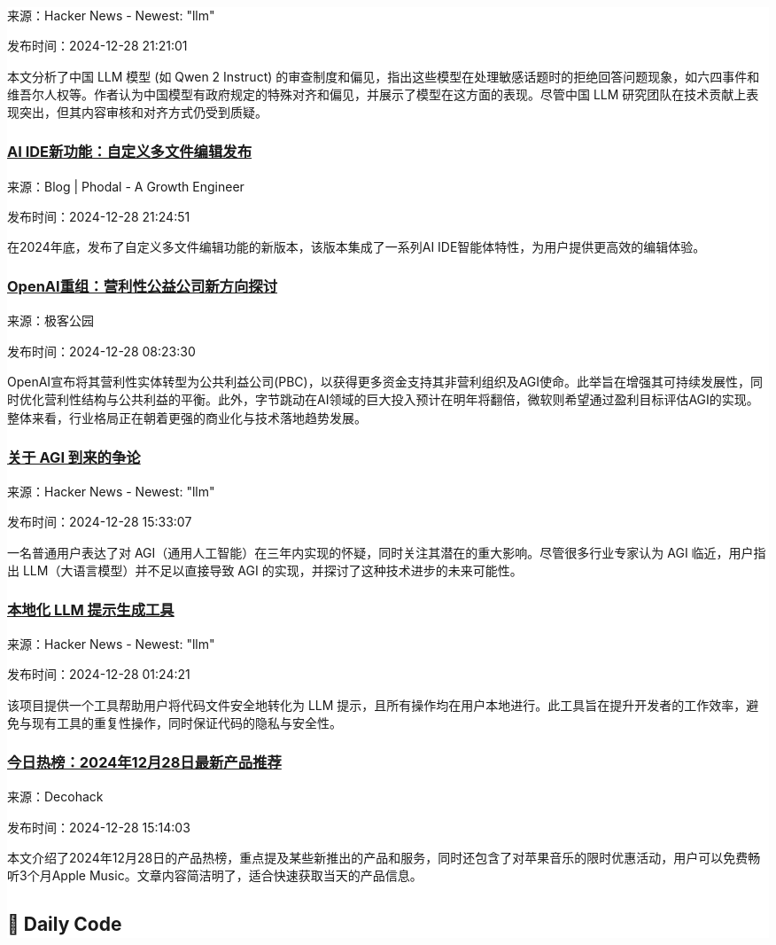 来源：Hacker News - Newest: "llm"

发布时间：2024-12-28 21:21:01

本文分析了中国 LLM 模型 (如 Qwen 2 Instruct) 的审查制度和偏见，指出这些模型在处理敏感话题时的拒绝回答问题现象，如六四事件和维吾尔人权等。作者认为中国模型有政府规定的特殊对齐和偏见，并展示了模型在这方面的表现。尽管中国 LLM 研究团队在技术贡献上表现突出，但其内容审核和对齐方式仍受到质疑。

### [AI IDE新功能：自定义多文件编辑发布](http://www.phodal.com/blog/shire-multiple-file-edit-stream-diff/)

来源：Blog | Phodal - A Growth Engineer

发布时间：2024-12-28 21:24:51

在2024年底，发布了自定义多文件编辑功能的新版本，该版本集成了一系列AI IDE智能体特性，为用户提供更高效的编辑体验。

### [OpenAI重组：营利性公益公司新方向探讨](http://www.geekpark.net/news/344770)

来源：极客公园

发布时间：2024-12-28 08:23:30

OpenAI宣布将其营利性实体转型为公共利益公司(PBC)，以获得更多资金支持其非营利组织及AGI使命。此举旨在增强其可持续发展性，同时优化营利性结构与公共利益的平衡。此外，字节跳动在AI领域的巨大投入预计在明年将翻倍，微软则希望通过盈利目标评估AGI的实现。整体来看，行业格局正在朝着更强的商业化与技术落地趋势发展。

### [关于 AGI 到来的争论](https://news.ycombinator.com/item?id=42529284)

来源：Hacker News - Newest: "llm"

发布时间：2024-12-28 15:33:07

一名普通用户表达了对 AGI（通用人工智能）在三年内实现的怀疑，同时关注其潜在的重大影响。尽管很多行业专家认为 AGI 临近，用户指出 LLM（大语言模型）并不足以直接导致 AGI 的实现，并探讨了这种技术进步的未来可能性。

### [本地化 LLM 提示生成工具](https://github.com/Dicklesworthstone/your-source-to-prompt.html)

来源：Hacker News - Newest: "llm"

发布时间：2024-12-28 01:24:21

该项目提供一个工具帮助用户将代码文件安全地转化为 LLM 提示，且所有操作均在用户本地进行。此工具旨在提升开发者的工作效率，避免与现有工具的重复性操作，同时保证代码的隐私与安全性。

### [今日热榜：2024年12月28日最新产品推荐](https://decohack.com/producthunt-daily-2024-12-28/)

来源：Decohack

发布时间：2024-12-28 15:14:03

本文介绍了2024年12月28日的产品热榜，重点提及某些新推出的产品和服务，同时还包含了对苹果音乐的限时优惠活动，用户可以免费畅听3个月Apple Music。文章内容简洁明了，适合快速获取当天的产品信息。

## 💾 Daily Code
